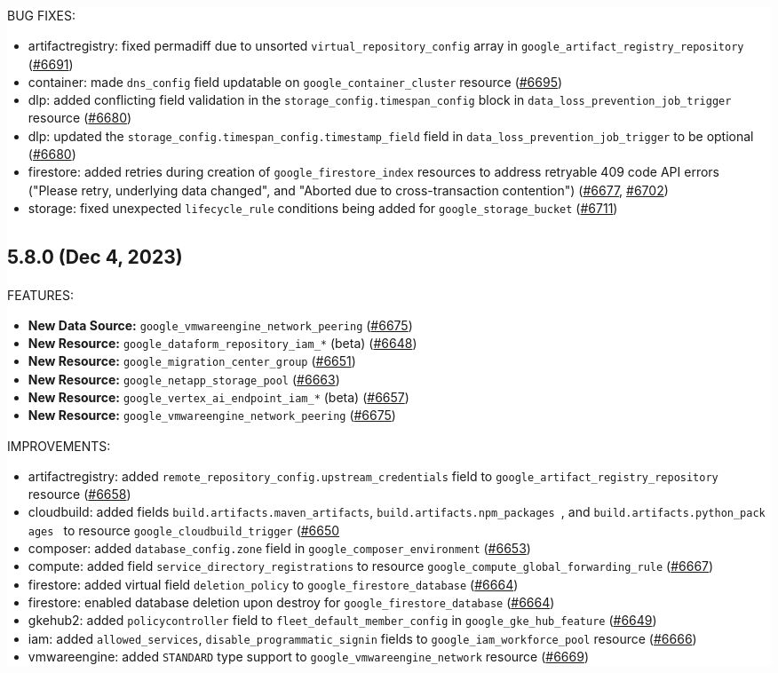 BUG FIXES:
* artifactregistry: fixed permadiff due to unsorted `virtual_repository_config` array in `google_artifact_registry_repository` ([#6691](https://github.com/hashicorp/terraform-provider-google-beta/pull/6691))
* container: made `dns_config` field updatable on `google_container_cluster` resource ([#6695](https://github.com/hashicorp/terraform-provider-google-beta/pull/6695))
* dlp: added conflicting field validation in the `storage_config.timespan_config` block in `data_loss_prevention_job_trigger` resource ([#6680](https://github.com/hashicorp/terraform-provider-google-beta/pull/6680))
* dlp: updated the `storage_config.timespan_config.timestamp_field` field in `data_loss_prevention_job_trigger` to be optional ([#6680](https://github.com/hashicorp/terraform-provider-google-beta/pull/6680))
* firestore: added retries during creation of `google_firestore_index` resources to address retryable 409 code API errors ("Please retry, underlying data changed", and "Aborted due to cross-transaction contention") ([#6677](https://github.com/hashicorp/terraform-provider-google-beta/pull/6677), [#6702](https://github.com/hashicorp/terraform-provider-google-beta/pull/6702))
* storage: fixed unexpected `lifecycle_rule` conditions being added for `google_storage_bucket` ([#6711](https://github.com/hashicorp/terraform-provider-google-beta/pull/6711))

## 5.8.0 (Dec 4, 2023)

FEATURES:
* **New Data Source:** `google_vmwareengine_network_peering` ([#6675](https://github.com/hashicorp/terraform-provider-google-beta/pull/6675))
* **New Resource:** `google_dataform_repository_iam_*` (beta) ([#6648](https://github.com/hashicorp/terraform-provider-google-beta/pull/6648))
* **New Resource:** `google_migration_center_group` ([#6651](https://github.com/hashicorp/terraform-provider-google-beta/pull/6651))
* **New Resource:** `google_netapp_storage_pool` ([#6663](https://github.com/hashicorp/terraform-provider-google-beta/pull/6663))
* **New Resource:** `google_vertex_ai_endpoint_iam_*` (beta) ([#6657](https://github.com/hashicorp/terraform-provider-google-beta/pull/6657))
* **New Resource:** `google_vmwareengine_network_peering` ([#6675](https://github.com/hashicorp/terraform-provider-google-beta/pull/6675))

IMPROVEMENTS:
* artifactregistry: added `remote_repository_config.upstream_credentials` field to `google_artifact_registry_repository` resource ([#6658](https://github.com/hashicorp/terraform-provider-google-beta/pull/6658))
* cloudbuild: added fields `build.artifacts.maven_artifacts`, `build.artifacts.npm_packages `, and `build.artifacts.python_packages ` to resource `google_cloudbuild_trigger` ([#6650](https://github.com/hashicorp/terraform-provider-google-beta/pull/6650)
* composer: added `database_config.zone` field in `google_composer_environment` ([#6653](https://github.com/hashicorp/terraform-provider-google-beta/pull/6653))
* compute: added field `service_directory_registrations` to resource `google_compute_global_forwarding_rule` ([#6667](https://github.com/hashicorp/terraform-provider-google-beta/pull/6667))
* firestore: added virtual field `deletion_policy` to `google_firestore_database` ([#6664](https://github.com/hashicorp/terraform-provider-google-beta/pull/6664))
* firestore: enabled database deletion upon destroy for `google_firestore_database` ([#6664](https://github.com/hashicorp/terraform-provider-google-beta/pull/6664))
* gkehub2: added `policycontroller` field to `fleet_default_member_config` in `google_gke_hub_feature` ([#6649](https://github.com/hashicorp/terraform-provider-google-beta/pull/6649))
* iam: added `allowed_services`, `disable_programmatic_signin` fields to `google_iam_workforce_pool` resource ([#6666](https://github.com/hashicorp/terraform-provider-google-beta/pull/6666))
* vmwareengine: added `STANDARD` type support to `google_vmwareengine_network` resource ([#6669](https://github.com/hashicorp/terraform-provider-google-beta/pull/6669))
